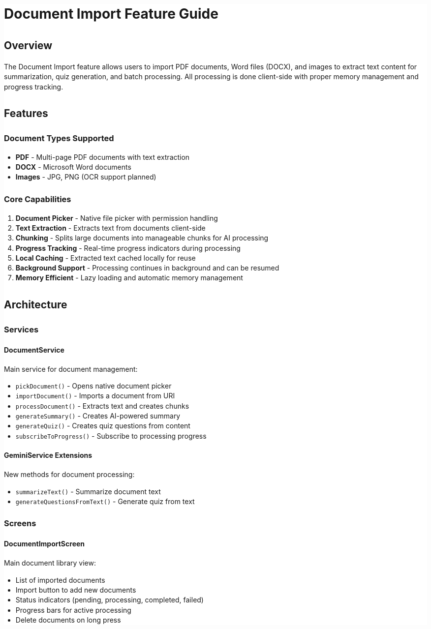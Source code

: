 # Document Import Feature Guide

## Overview

The Document Import feature allows users to import PDF documents, Word files (DOCX), and images to extract text content for summarization, quiz generation, and batch processing. All processing is done client-side with proper memory management and progress tracking.

## Features

### Document Types Supported
- **PDF** - Multi-page PDF documents with text extraction
- **DOCX** - Microsoft Word documents
- **Images** - JPG, PNG (OCR support planned)

### Core Capabilities
1. **Document Picker** - Native file picker with permission handling
2. **Text Extraction** - Extracts text from documents client-side
3. **Chunking** - Splits large documents into manageable chunks for AI processing
4. **Progress Tracking** - Real-time progress indicators during processing
5. **Local Caching** - Extracted text cached locally for reuse
6. **Background Support** - Processing continues in background and can be resumed
7. **Memory Efficient** - Lazy loading and automatic memory management

## Architecture

### Services

#### DocumentService
Main service for document management:
- `pickDocument()` - Opens native document picker
- `importDocument()` - Imports a document from URI
- `processDocument()` - Extracts text and creates chunks
- `generateSummary()` - Creates AI-powered summary
- `generateQuiz()` - Creates quiz questions from content
- `subscribeToProgress()` - Subscribe to processing progress

#### GeminiService Extensions
New methods for document processing:
- `summarizeText()` - Summarize document text
- `generateQuestionsFromText()` - Generate quiz from text

### Screens

#### DocumentImportScreen
Main document library view:
- List of imported documents
- Import button to add new documents
- Status indicators (pending, processing, completed, failed)
- Progress bars for active processing
- Delete documents on long press
